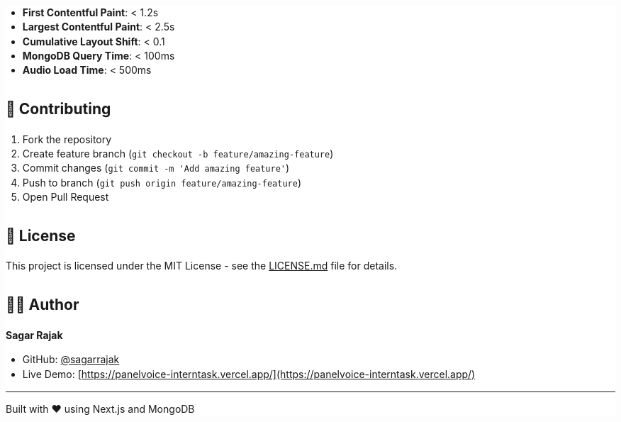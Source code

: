 - **First Contentful Paint**: < 1.2s
- **Largest Contentful Paint**: < 2.5s
- **Cumulative Layout Shift**: < 0.1
- **MongoDB Query Time**: < 100ms
- **Audio Load Time**: < 500ms

## 🤝 Contributing

1. Fork the repository
2. Create feature branch (`git checkout -b feature/amazing-feature`)
3. Commit changes (`git commit -m 'Add amazing feature'`)
4. Push to branch (`git push origin feature/amazing-feature`)
5. Open Pull Request

## 📄 License

This project is licensed under the MIT License - see the [LICENSE.md](LICENSE.md) file for details.

## 👨‍💻 Author

**Sagar Rajak**  
- GitHub: [@sagarrajak](https://github.com/sagarrajak)
- Live Demo: [https://panelvoice-interntask.vercel.app/](https://panelvoice-interntask.vercel.app/)

---

Built with ❤️ using Next.js and MongoDB
